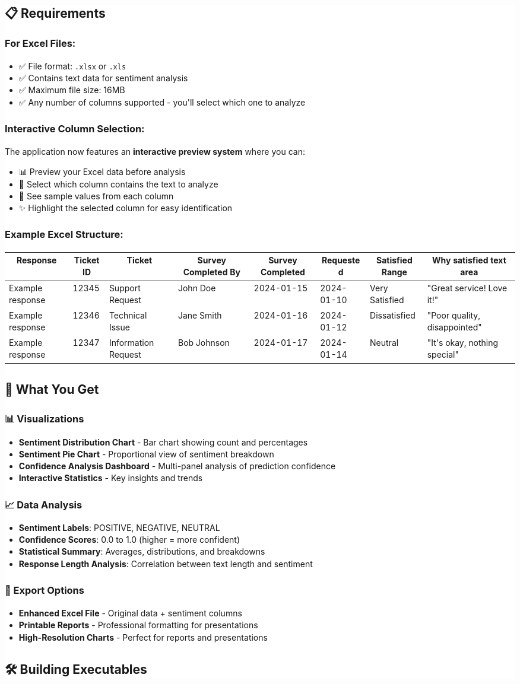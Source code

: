 ## 📋 Requirements

### For Excel Files:

- ✅ File format: `.xlsx` or `.xls`
- ✅ Contains text data for sentiment analysis
- ✅ Maximum file size: 16MB
- ✅ Any number of columns supported - you'll select which one to analyze

### Interactive Column Selection:

The application now features an **interactive preview system** where you can:

- 📊 Preview your Excel data before analysis
- 🎯 Select which column contains the text to analyze
- 👀 See sample values from each column
- ✨ Highlight the selected column for easy identification

### Example Excel Structure:

| Response         | Ticket ID | Ticket              | Survey Completed By | Survey Completed | Requested  | Satisfied Range | Why satisfied text area      |
| ---------------- | --------- | ------------------- | ------------------- | ---------------- | ---------- | --------------- | ---------------------------- |
| Example response | 12345     | Support Request     | John Doe            | 2024-01-15       | 2024-01-10 | Very Satisfied  | "Great service! Love it!"    |
| Example response | 12346     | Technical Issue     | Jane Smith          | 2024-01-16       | 2024-01-12 | Dissatisfied    | "Poor quality, disappointed" |
| Example response | 12347     | Information Request | Bob Johnson         | 2024-01-17       | 2024-01-14 | Neutral         | "It's okay, nothing special" |

## 🎨 What You Get

### 📊 Visualizations

- **Sentiment Distribution Chart** - Bar chart showing count and percentages
- **Sentiment Pie Chart** - Proportional view of sentiment breakdown
- **Confidence Analysis Dashboard** - Multi-panel analysis of prediction confidence
- **Interactive Statistics** - Key insights and trends

### 📈 Data Analysis

- **Sentiment Labels**: POSITIVE, NEGATIVE, NEUTRAL
- **Confidence Scores**: 0.0 to 1.0 (higher = more confident)
- **Statistical Summary**: Averages, distributions, and breakdowns
- **Response Length Analysis**: Correlation between text length and sentiment

### 💾 Export Options

- **Enhanced Excel File** - Original data + sentiment columns
- **Printable Reports** - Professional formatting for presentations
- **High-Resolution Charts** - Perfect for reports and presentations

## 🛠️ Building Executables
